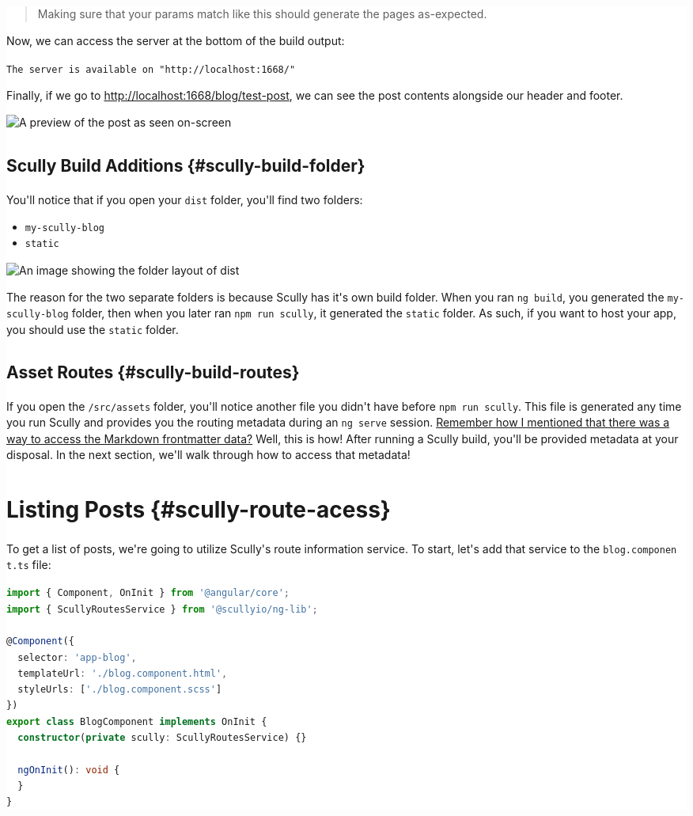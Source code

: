 > Making sure that your params match like this should generate the pages as-expected.

Now, we can access the server at the bottom of the build output:

```
The server is available on "http://localhost:1668/"
```

Finally, if we go to <http://localhost:1668/blog/test-post>, we can see the post contents alongside our header and footer.

![A preview of the post as seen on-screen](./hello_world_blog_post.png)

## Scully Build Additions {#scully-build-folder}

You'll notice that if you open your `dist` folder, you'll find two folders:

- `my-scully-blog`
- `static`

![An image showing the folder layout of dist](./dist-folders.png)

The reason for the two separate folders is because Scully has it's own build folder. When you ran `ng build`, you generated the `my-scully-blog` folder, then when you later ran `npm run scully`, it generated the `static` folder. As such, if you want to host your app, you should use the `static` folder.

## Asset Routes {#scully-build-routes}

If you open the `/src/assets` folder, you'll notice another file you didn't have before `npm run scully`. This file is generated any time you run Scully and provides you the routing metadata during an `ng serve` session. [Remember how I mentioned that there was a way to access the Markdown frontmatter data?](#scully-blog-route-config) Well, this is how! After running a Scully build, you'll be provided metadata at your disposal. In the next section, we'll walk through how to access that metadata!

# Listing Posts {#scully-route-acess}

To get a list of posts, we're going to utilize Scully's route information service. To start, let's add that service to the `blog.component.ts` file:

```typescript
import { Component, OnInit } from '@angular/core';
import { ScullyRoutesService } from '@scullyio/ng-lib';

@Component({
  selector: 'app-blog',
  templateUrl: './blog.component.html',
  styleUrls: ['./blog.component.scss']
})
export class BlogComponent implements OnInit {
  constructor(private scully: ScullyRoutesService) {}

  ngOnInit(): void {      
  }
}
```
